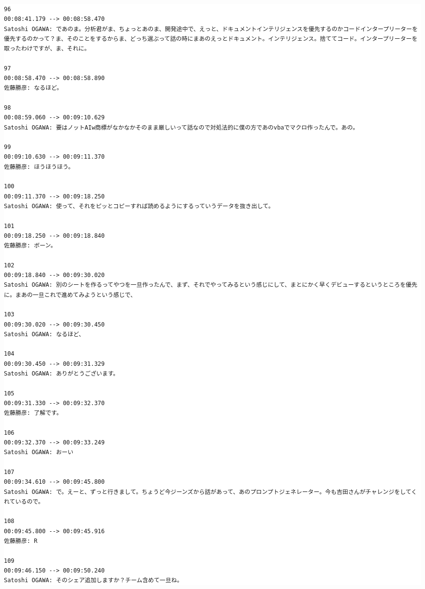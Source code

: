     96
    00:08:41.179 --> 00:08:58.470
    Satoshi OGAWA: であのま。分析君がま、ちょっとあのま、開発途中で、えっと、ドキュメントインテリジェンスを優先するのかコードインタープリーターを優先するのかって？ま、そのことをするからま、どっち選ぶって話の時にまあのえっとドキュメント。インテリジェンス。捨ててコード。インタープリーターを取ったわけですが、ま、それに。
    
    97
    00:08:58.470 --> 00:08:58.890
    佐藤勝彦: なるほど。
    
    98
    00:08:59.060 --> 00:09:10.629
    Satoshi OGAWA: 要はノットAIw商標がなかなかそのまま厳しいって話なので対処法的に僕の方であのvbaでマクロ作ったんで。あの。
    
    99
    00:09:10.630 --> 00:09:11.370
    佐藤勝彦: ほうほうほう。
    
    100
    00:09:11.370 --> 00:09:18.250
    Satoshi OGAWA: 使って、それをピッとコピーすれば読めるようにするっていうデータを抜き出して。
    
    101
    00:09:18.250 --> 00:09:18.840
    佐藤勝彦: ボーン。
    
    102
    00:09:18.840 --> 00:09:30.020
    Satoshi OGAWA: 別のシートを作るってやつを一旦作ったんで、まず、それでやってみるという感じにして、まとにかく早くデビューするというところを優先に。まあの一旦これで進めてみようという感じで、
    
    103
    00:09:30.020 --> 00:09:30.450
    Satoshi OGAWA: なるほど、
    
    104
    00:09:30.450 --> 00:09:31.329
    Satoshi OGAWA: ありがとうございます。
    
    105
    00:09:31.330 --> 00:09:32.370
    佐藤勝彦: 了解です。
    
    106
    00:09:32.370 --> 00:09:33.249
    Satoshi OGAWA: おーい
    
    107
    00:09:34.610 --> 00:09:45.800
    Satoshi OGAWA: で。えーと、ずっと行きまして。ちょうど今ジーンズから話があって、あのプロンプトジェネレーター。今も吉田さんがチャレンジをしてくれているので。
    
    108
    00:09:45.800 --> 00:09:45.916
    佐藤勝彦: R
    
    109
    00:09:46.150 --> 00:09:50.240
    Satoshi OGAWA: そのシェア追加しますか？チーム含めて一旦ね。
    